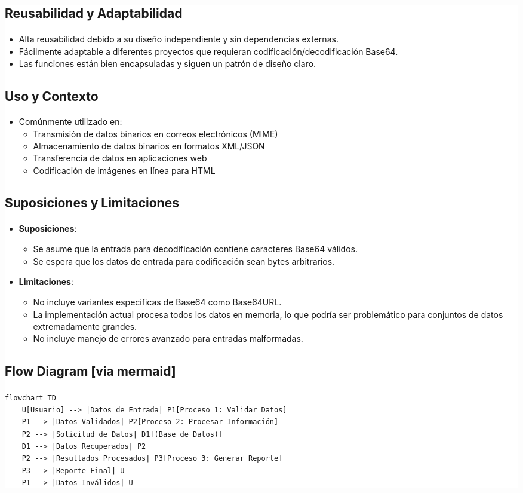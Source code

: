 ## Reusabilidad y Adaptabilidad
- Alta reusabilidad debido a su diseño independiente y sin dependencias externas.
- Fácilmente adaptable a diferentes proyectos que requieran codificación/decodificación Base64.
- Las funciones están bien encapsuladas y siguen un patrón de diseño claro.

## Uso y Contexto
- Comúnmente utilizado en:
  - Transmisión de datos binarios en correos electrónicos (MIME)
  - Almacenamiento de datos binarios en formatos XML/JSON
  - Transferencia de datos en aplicaciones web
  - Codificación de imágenes en línea para HTML

## Suposiciones y Limitaciones
- **Suposiciones**:
  - Se asume que la entrada para decodificación contiene caracteres Base64 válidos.
  - Se espera que los datos de entrada para codificación sean bytes arbitrarios.

- **Limitaciones**:
  - No incluye variantes específicas de Base64 como Base64URL.
  - La implementación actual procesa todos los datos en memoria, lo que podría ser problemático para conjuntos de datos extremadamente grandes.
  - No incluye manejo de errores avanzado para entradas malformadas.
## Flow Diagram [via mermaid]
```mermaid
flowchart TD
    U[Usuario] --> |Datos de Entrada| P1[Proceso 1: Validar Datos]
    P1 --> |Datos Validados| P2[Proceso 2: Procesar Información]
    P2 --> |Solicitud de Datos| D1[(Base de Datos)]
    D1 --> |Datos Recuperados| P2
    P2 --> |Resultados Procesados| P3[Proceso 3: Generar Reporte]
    P3 --> |Reporte Final| U
    P1 --> |Datos Inválidos| U
```
